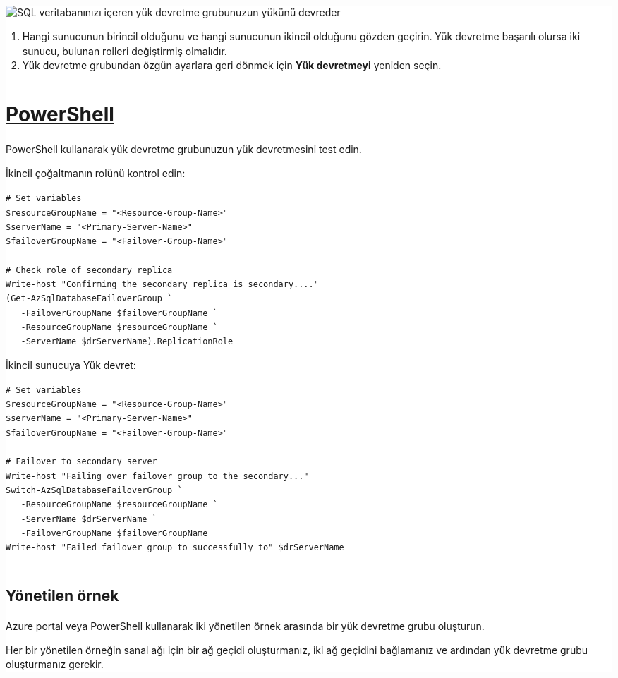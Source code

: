    ![SQL veritabanınızı içeren yük devretme grubunuzun yükünü devreder](media/sql-database-single-database-failover-group-tutorial/failover-sql-db.png)

1. Hangi sunucunun birincil olduğunu ve hangi sunucunun ikincil olduğunu gözden geçirin. Yük devretme başarılı olursa iki sunucu, bulunan rolleri değiştirmiş olmalıdır. 
1. Yük devretme grubundan özgün ayarlara geri dönmek için **Yük devretmeyi** yeniden seçin. 

# <a name="powershelltabazure-powershell"></a>[PowerShell](#tab/azure-powershell)

PowerShell kullanarak yük devretme grubunuzun yük devretmesini test edin.

İkincil çoğaltmanın rolünü kontrol edin: 

   ```powershell-interactive
   # Set variables
   $resourceGroupName = "<Resource-Group-Name>"
   $serverName = "<Primary-Server-Name>"
   $failoverGroupName = "<Failover-Group-Name>"
   
   # Check role of secondary replica
   Write-host "Confirming the secondary replica is secondary...." 
   (Get-AzSqlDatabaseFailoverGroup `
      -FailoverGroupName $failoverGroupName `
      -ResourceGroupName $resourceGroupName `
      -ServerName $drServerName).ReplicationRole
   ```

İkincil sunucuya Yük devret: 

   ```powershell-interactive
   # Set variables
   $resourceGroupName = "<Resource-Group-Name>"
   $serverName = "<Primary-Server-Name>"
   $failoverGroupName = "<Failover-Group-Name>"
   
   # Failover to secondary server
   Write-host "Failing over failover group to the secondary..." 
   Switch-AzSqlDatabaseFailoverGroup `
      -ResourceGroupName $resourceGroupName `
      -ServerName $drServerName `
      -FailoverGroupName $failoverGroupName
   Write-host "Failed failover group to successfully to" $drServerName 
   ```

---

## <a name="managed-instance"></a>Yönetilen örnek

Azure portal veya PowerShell kullanarak iki yönetilen örnek arasında bir yük devretme grubu oluşturun. 

Her bir yönetilen örneğin sanal ağı için bir ağ geçidi oluşturmanız, iki ağ geçidini bağlamanız ve ardından yük devretme grubu oluşturmanız gerekir.
